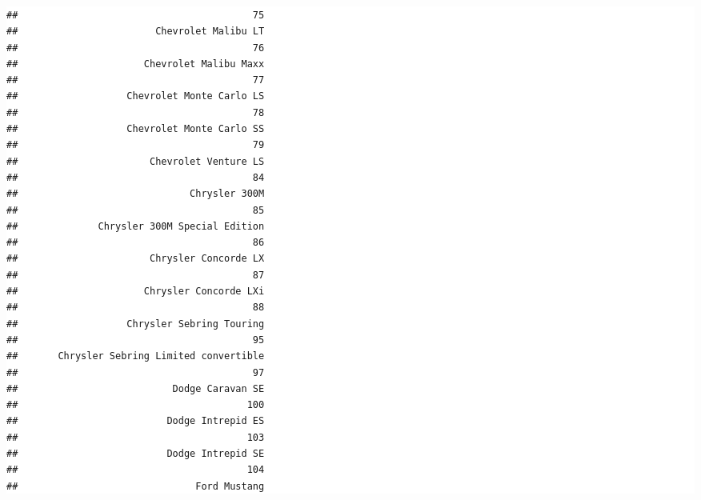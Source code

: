    ##                                         75 
    ##                        Chevrolet Malibu LT 
    ##                                         76 
    ##                      Chevrolet Malibu Maxx 
    ##                                         77 
    ##                   Chevrolet Monte Carlo LS 
    ##                                         78 
    ##                   Chevrolet Monte Carlo SS 
    ##                                         79 
    ##                       Chevrolet Venture LS 
    ##                                         84 
    ##                              Chrysler 300M 
    ##                                         85 
    ##              Chrysler 300M Special Edition 
    ##                                         86 
    ##                       Chrysler Concorde LX 
    ##                                         87 
    ##                      Chrysler Concorde LXi 
    ##                                         88 
    ##                   Chrysler Sebring Touring 
    ##                                         95 
    ##       Chrysler Sebring Limited convertible 
    ##                                         97 
    ##                           Dodge Caravan SE 
    ##                                        100 
    ##                          Dodge Intrepid ES 
    ##                                        103 
    ##                          Dodge Intrepid SE 
    ##                                        104 
    ##                               Ford Mustang 